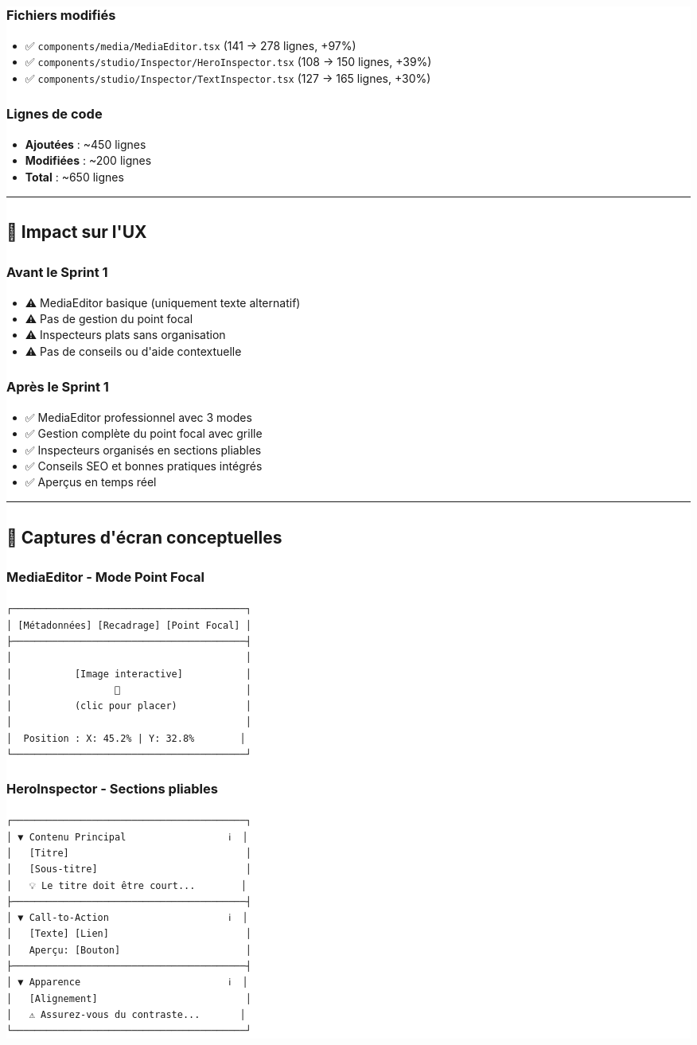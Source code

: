 ### Fichiers modifiés
- ✅ `components/media/MediaEditor.tsx` (141 → 278 lignes, +97%)
- ✅ `components/studio/Inspector/HeroInspector.tsx` (108 → 150 lignes, +39%)
- ✅ `components/studio/Inspector/TextInspector.tsx` (127 → 165 lignes, +30%)

### Lignes de code
- **Ajoutées** : ~450 lignes
- **Modifiées** : ~200 lignes
- **Total** : ~650 lignes

---

## 🎯 Impact sur l'UX

### Avant le Sprint 1
- ⚠️ MediaEditor basique (uniquement texte alternatif)
- ⚠️ Pas de gestion du point focal
- ⚠️ Inspecteurs plats sans organisation
- ⚠️ Pas de conseils ou d'aide contextuelle

### Après le Sprint 1
- ✅ MediaEditor professionnel avec 3 modes
- ✅ Gestion complète du point focal avec grille
- ✅ Inspecteurs organisés en sections pliables
- ✅ Conseils SEO et bonnes pratiques intégrés
- ✅ Aperçus en temps réel

---

## 📸 Captures d'écran conceptuelles

### MediaEditor - Mode Point Focal
```
┌─────────────────────────────────────────┐
│ [Métadonnées] [Recadrage] [Point Focal] │
├─────────────────────────────────────────┤
│                                         │
│           [Image interactive]           │
│                  🎯                      │
│           (clic pour placer)            │
│                                         │
│  Position : X: 45.2% | Y: 32.8%        │
└─────────────────────────────────────────┘
```

### HeroInspector - Sections pliables
```
┌─────────────────────────────────────────┐
│ ▼ Contenu Principal                  ℹ️  │
│   [Titre]                               │
│   [Sous-titre]                          │
│   💡 Le titre doit être court...        │
├─────────────────────────────────────────┤
│ ▼ Call-to-Action                     ℹ️  │
│   [Texte] [Lien]                        │
│   Aperçu: [Bouton]                      │
├─────────────────────────────────────────┤
│ ▼ Apparence                          ℹ️  │
│   [Alignement]                          │
│   ⚠️ Assurez-vous du contraste...       │
└─────────────────────────────────────────┘
```